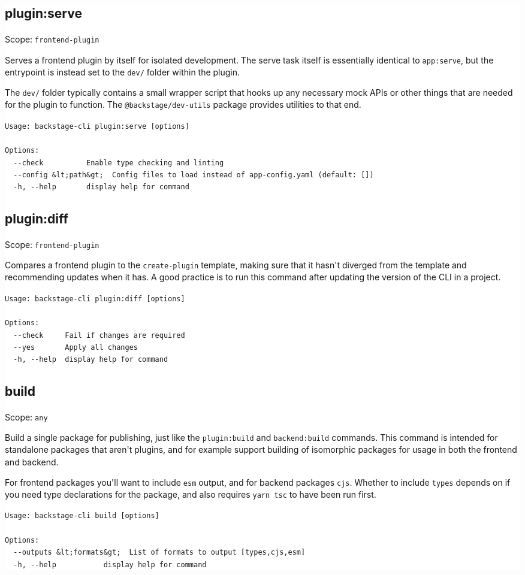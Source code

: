 ## plugin:serve

Scope: `frontend-plugin`

Serves a frontend plugin by itself for isolated development. The serve task
itself is essentially identical to `app:serve`, but the entrypoint is instead
set to the `dev/` folder within the plugin.

The `dev/` folder typically contains a small wrapper script that hooks up any
necessary mock APIs or other things that are needed for the plugin to function.
The `@backstage/dev-utils` package provides utilities to that end.

```text
Usage: backstage-cli plugin:serve [options]

Options:
  --check          Enable type checking and linting
  --config &lt;path&gt;  Config files to load instead of app-config.yaml (default: [])
  -h, --help       display help for command
```

## plugin:diff

Scope: `frontend-plugin`

Compares a frontend plugin to the `create-plugin` template, making sure that it
hasn't diverged from the template and recommending updates when it has. A good
practice is to run this command after updating the version of the CLI in a
project.

```text
Usage: backstage-cli plugin:diff [options]

Options:
  --check     Fail if changes are required
  --yes       Apply all changes
  -h, --help  display help for command
```

## build

Scope: `any`

Build a single package for publishing, just like the `plugin:build` and
`backend:build` commands. This command is intended for standalone packages that
aren't plugins, and for example support building of isomorphic packages for
usage in both the frontend and backend.

For frontend packages you'll want to include `esm` output, and for backend
packages `cjs`. Whether to include `types` depends on if you need type
declarations for the package, and also requires `yarn tsc` to have been run
first.

```text
Usage: backstage-cli build [options]

Options:
  --outputs &lt;formats&gt;  List of formats to output [types,cjs,esm]
  -h, --help           display help for command
```

